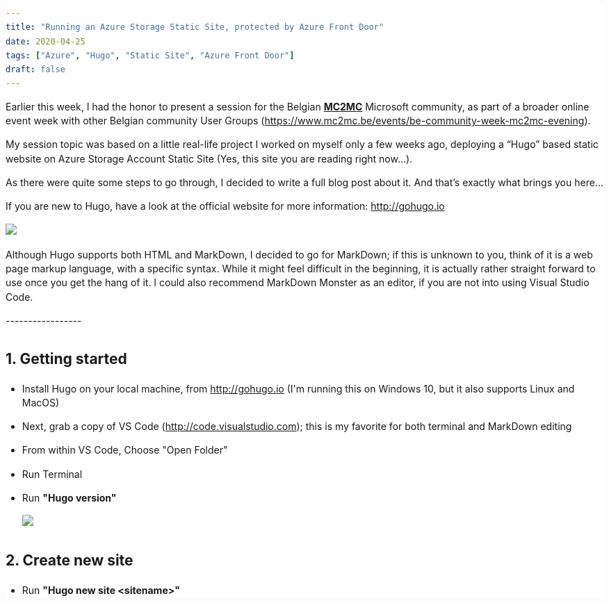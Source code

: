 ```yaml
---
title: "Running an Azure Storage Static Site, protected by Azure Front Door"
date: 2020-04-25
tags: ["Azure", "Hugo", "Static Site", "Azure Front Door"]
draft: false
---
```

Earlier this week, I had the honor to present a session for the Belgian 
**[MC2MC](http://www.mc2mc.be)** Microsoft community, as part of a broader online event
week with other Belgian community User Groups
(https://www.mc2mc.be/events/be-community-week-mc2mc-evening).

My session topic was based on a little real-life project I worked on myself only
a few weeks ago, deploying a “Hugo” based static website on Azure Storage
Account Static Site (Yes, this site you are reading right now...).

As there were quite some steps to go through, I decided to write a full blog
post about it. And that’s exactly what brings you here...

If you are new to Hugo, have a look at the official website for more
information: http://gohugo.io

![](../images/hugo-logo-wide.svg)

Although Hugo supports both HTML and MarkDown, I decided to go for MarkDown; if
this is unknown to you, think of it is a web page markup language, with a
specific syntax. While it might feel difficult in the beginning, it is actually
rather straight forward to use once you get the hang of it. I could also
recommend MarkDown Monster as an editor, if you are not into using Visual Studio
Code.

\-----------------

## **1. Getting started**

- Install Hugo on your local machine, from http://gohugo.io (I'm running this on Windows 10, but it also supports Linux and MacOS)

- Next, grab a copy of VS Code (http://code.visualstudio.com); this is my favorite for both terminal and MarkDown editing

- From within VS Code, Choose "Open Folder"

-   Run Terminal

-  Run **"Hugo version"**  
      
    

    ![](../images/bcc174bb593b0f381d8151603b7aa80c.png)

##  **2. Create new site**

-   Run **"Hugo new site \<sitename\>"**
